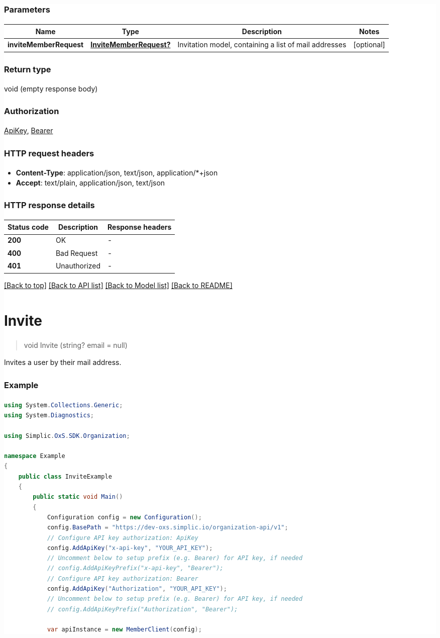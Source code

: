 ### Parameters

| Name | Type | Description | Notes |
|------|------|-------------|-------|
| **inviteMemberRequest** | [**InviteMemberRequest?**](InviteMemberRequest?.md) | Invitation model, containing a list of mail addresses | [optional]  |

### Return type

void (empty response body)

### Authorization

[ApiKey](../README.md#ApiKey), [Bearer](../README.md#Bearer)

### HTTP request headers

 - **Content-Type**: application/json, text/json, application/*+json
 - **Accept**: text/plain, application/json, text/json


### HTTP response details
| Status code | Description | Response headers |
|-------------|-------------|------------------|
| **200** | OK |  -  |
| **400** | Bad Request |  -  |
| **401** | Unauthorized |  -  |

[[Back to top]](#) [[Back to API list]](../README.md#documentation-for-api-endpoints) [[Back to Model list]](../README.md#documentation-for-models) [[Back to README]](../README.md)

<a id="memberinvitepost"></a>
# **Invite**
> void Invite (string? email = null)

Invites a user by their mail address.

### Example
```csharp
using System.Collections.Generic;
using System.Diagnostics;

using Simplic.OxS.SDK.Organization;

namespace Example
{
    public class InviteExample
    {
        public static void Main()
        {
            Configuration config = new Configuration();
            config.BasePath = "https://dev-oxs.simplic.io/organization-api/v1";
            // Configure API key authorization: ApiKey
            config.AddApiKey("x-api-key", "YOUR_API_KEY");
            // Uncomment below to setup prefix (e.g. Bearer) for API key, if needed
            // config.AddApiKeyPrefix("x-api-key", "Bearer");
            // Configure API key authorization: Bearer
            config.AddApiKey("Authorization", "YOUR_API_KEY");
            // Uncomment below to setup prefix (e.g. Bearer) for API key, if needed
            // config.AddApiKeyPrefix("Authorization", "Bearer");

            var apiInstance = new MemberClient(config);
```